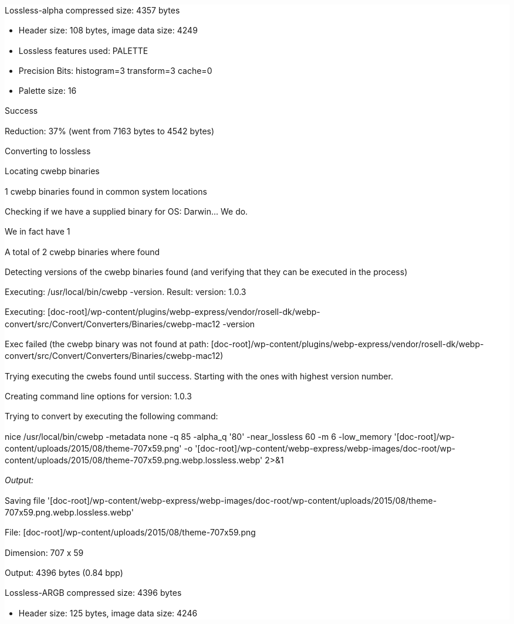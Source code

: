 Lossless-alpha compressed size: 4357 bytes

  * Header size: 108 bytes, image data size: 4249

  * Lossless features used: PALETTE

  * Precision Bits: histogram=3 transform=3 cache=0

  * Palette size:   16


Success

Reduction: 37% (went from 7163 bytes to 4542 bytes)


Converting to lossless

Locating cwebp binaries

1 cwebp binaries found in common system locations

Checking if we have a supplied binary for OS: Darwin... We do.

We in fact have 1

A total of 2 cwebp binaries where found

Detecting versions of the cwebp binaries found (and verifying that they can be executed in the process)

Executing: /usr/local/bin/cwebp -version. Result: version: 1.0.3

Executing: [doc-root]/wp-content/plugins/webp-express/vendor/rosell-dk/webp-convert/src/Convert/Converters/Binaries/cwebp-mac12 -version

Exec failed (the cwebp binary was not found at path: [doc-root]/wp-content/plugins/webp-express/vendor/rosell-dk/webp-convert/src/Convert/Converters/Binaries/cwebp-mac12)

Trying executing the cwebs found until success. Starting with the ones with highest version number.

Creating command line options for version: 1.0.3

Trying to convert by executing the following command:

nice /usr/local/bin/cwebp -metadata none -q 85 -alpha_q '80' -near_lossless 60 -m 6 -low_memory '[doc-root]/wp-content/uploads/2015/08/theme-707x59.png' -o '[doc-root]/wp-content/webp-express/webp-images/doc-root/wp-content/uploads/2015/08/theme-707x59.png.webp.lossless.webp' 2>&1


*Output:* 

Saving file '[doc-root]/wp-content/webp-express/webp-images/doc-root/wp-content/uploads/2015/08/theme-707x59.png.webp.lossless.webp'

File:      [doc-root]/wp-content/uploads/2015/08/theme-707x59.png

Dimension: 707 x 59

Output:    4396 bytes (0.84 bpp)

Lossless-ARGB compressed size: 4396 bytes

  * Header size: 125 bytes, image data size: 4246
